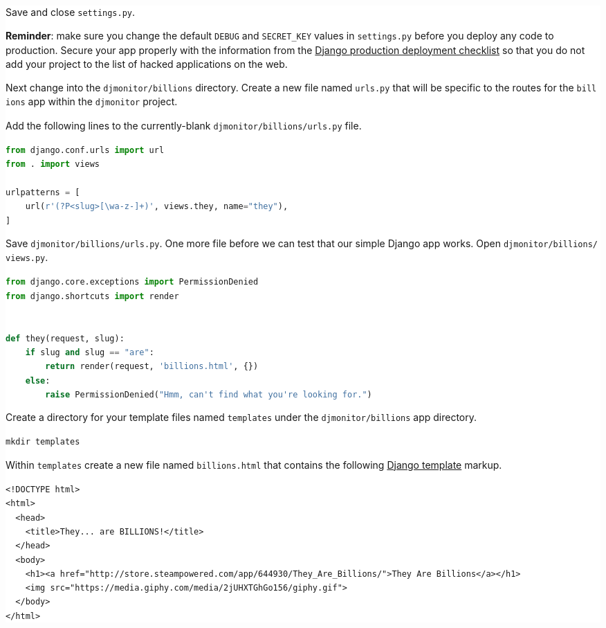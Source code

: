 Save and close `settings.py`.

**Reminder**: make sure you change the default `DEBUG` and `SECRET_KEY` 
values in `settings.py` before you deploy any code to production. Secure 
your app properly with the information from the
[Django production deployment checklist](https://docs.djangoproject.com/en/2.0/howto/deployment/checklist/) 
so that you do not add your project to the list of hacked applications
on the web.

Next change into the `djmonitor/billions` directory. Create a new file named 
`urls.py` that will be specific to the routes for the `billions` app within 
the `djmonitor` project.

Add the following lines to the currently-blank `djmonitor/billions/urls.py` 
file.

```python
from django.conf.urls import url                                                                                                                              
from . import views

urlpatterns = [ 
    url(r'(?P<slug>[\wa-z-]+)', views.they, name="they"),
]
```

Save `djmonitor/billions/urls.py`. One more file before we can test that
our simple Django app works. Open `djmonitor/billions/views.py`.

```python
from django.core.exceptions import PermissionDenied
from django.shortcuts import render


def they(request, slug):
    if slug and slug == "are":
        return render(request, 'billions.html', {})
    else:
        raise PermissionDenied("Hmm, can't find what you're looking for.")
```

Create a directory for your template files named `templates` under
the `djmonitor/billions` app directory.

```
mkdir templates
```

Within `templates` create a new file named `billions.html` that contains
the following [Django template](/django-templates.html) markup.

```
<!DOCTYPE html>
<html>
  <head>
    <title>They... are BILLIONS!</title>
  </head>
  <body>
    <h1><a href="http://store.steampowered.com/app/644930/They_Are_Billions/">They Are Billions</a></h1>
    <img src="https://media.giphy.com/media/2jUHXTGhGo156/giphy.gif">
  </body>
</html>
```
